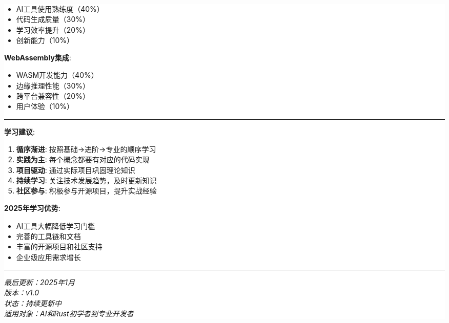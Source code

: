 - AI工具使用熟练度（40%）
- 代码生成质量（30%）
- 学习效率提升（20%）
- 创新能力（10%）

**WebAssembly集成**:

- WASM开发能力（40%）
- 边缘推理性能（30%）
- 跨平台兼容性（20%）
- 用户体验（10%）

---

**学习建议**:

1. **循序渐进**: 按照基础→进阶→专业的顺序学习
2. **实践为主**: 每个概念都要有对应的代码实现
3. **项目驱动**: 通过实际项目巩固理论知识
4. **持续学习**: 关注技术发展趋势，及时更新知识
5. **社区参与**: 积极参与开源项目，提升实战经验

**2025年学习优势**:

- AI工具大幅降低学习门槛
- 完善的工具链和文档
- 丰富的开源项目和社区支持
- 企业级应用需求增长

---

*最后更新：2025年1月*  
*版本：v1.0*  
*状态：持续更新中*  
*适用对象：AI和Rust初学者到专业开发者*
